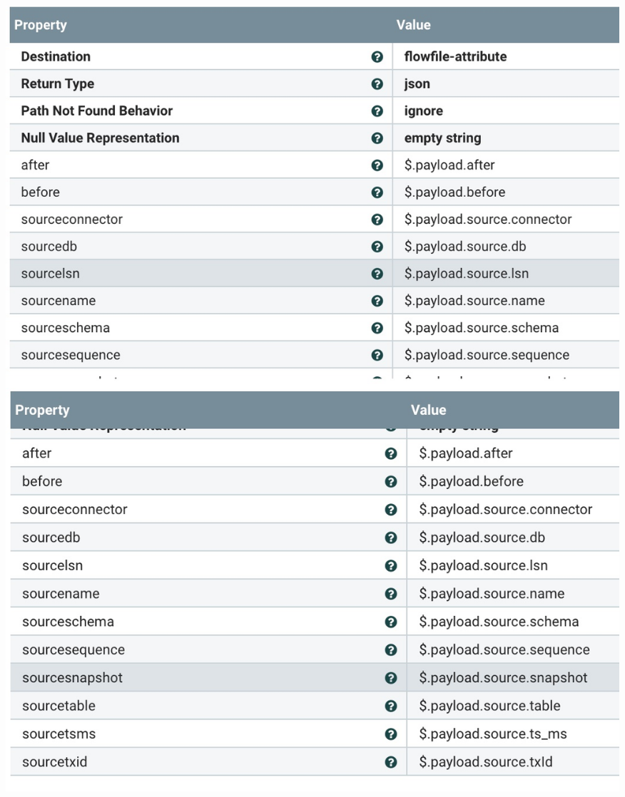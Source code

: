 ![nifi](https://github.com/tspannhw/FLaNK-CDC/blob/main/images/addDebeziumFields0.jpg?raw=true)
![nifi](https://github.com/tspannhw/FLaNK-CDC/blob/main/images/addDebeziumFields.jpg?raw=true)
